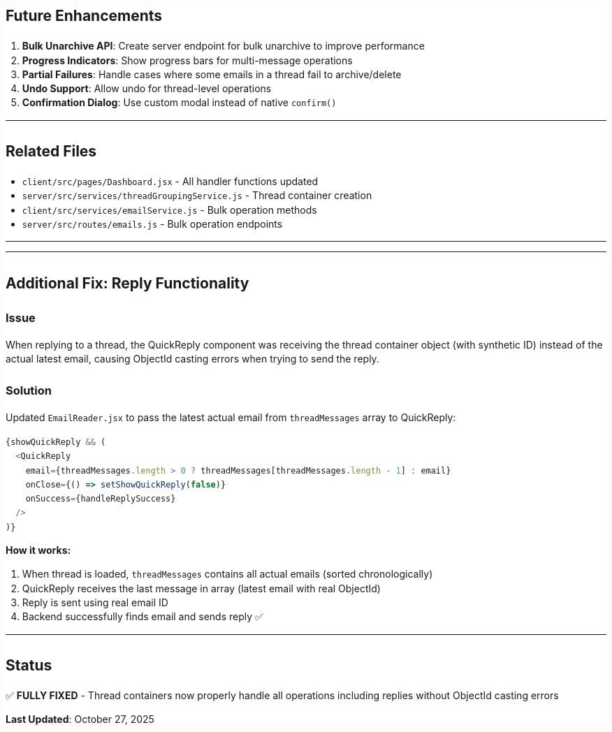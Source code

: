## Future Enhancements

1. **Bulk Unarchive API**: Create server endpoint for bulk unarchive to improve performance
2. **Progress Indicators**: Show progress bars for multi-message operations
3. **Partial Failures**: Handle cases where some emails in a thread fail to archive/delete
4. **Undo Support**: Allow undo for thread-level operations
5. **Confirmation Dialog**: Use custom modal instead of native `confirm()`

---

## Related Files

- `client/src/pages/Dashboard.jsx` - All handler functions updated
- `server/src/services/threadGroupingService.js` - Thread container creation
- `client/src/services/emailService.js` - Bulk operation methods
- `server/src/routes/emails.js` - Bulk operation endpoints

---

---

## Additional Fix: Reply Functionality

### Issue
When replying to a thread, the QuickReply component was receiving the thread container object (with synthetic ID) instead of the actual latest email, causing ObjectId casting errors when trying to send the reply.

### Solution
Updated `EmailReader.jsx` to pass the latest actual email from `threadMessages` array to QuickReply:

```javascript
{showQuickReply && (
  <QuickReply
    email={threadMessages.length > 0 ? threadMessages[threadMessages.length - 1] : email}
    onClose={() => setShowQuickReply(false)}
    onSuccess={handleReplySuccess}
  />
)}
```

**How it works:**
1. When thread is loaded, `threadMessages` contains all actual emails (sorted chronologically)
2. QuickReply receives the last message in array (latest email with real ObjectId)
3. Reply is sent using real email ID
4. Backend successfully finds email and sends reply ✅

---

## Status
✅ **FULLY FIXED** - Thread containers now properly handle all operations including replies without ObjectId casting errors

**Last Updated**: October 27, 2025

